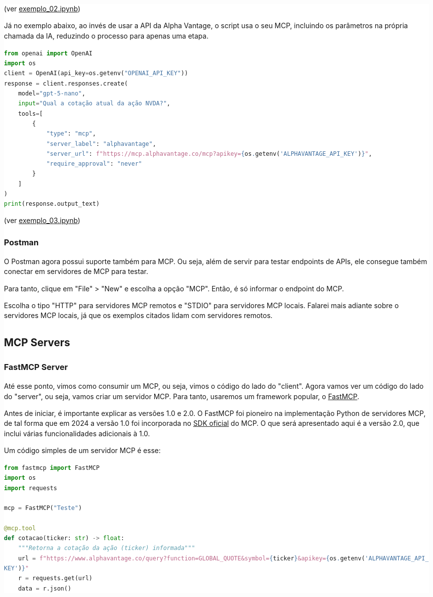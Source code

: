 (ver [exemplo_02.ipynb](exemplo_02.ipynb))

Já no exemplo abaixo, ao invés de usar a API da Alpha Vantage, o script usa o seu MCP, incluindo os parâmetros na própria chamada da IA, reduzindo o processo para apenas uma etapa.

```python
from openai import OpenAI
import os
client = OpenAI(api_key=os.getenv("OPENAI_API_KEY"))
response = client.responses.create(
    model="gpt-5-nano",
    input="Qual a cotação atual da ação NVDA?",
    tools=[
        {
            "type": "mcp",
            "server_label": "alphavantage",
            "server_url": f"https://mcp.alphavantage.co/mcp?apikey={os.getenv('ALPHAVANTAGE_API_KEY')}",
            "require_approval": "never"
        }
    ]
)
print(response.output_text)
```

(ver [exemplo_03.ipynb](exemplo_03.ipynb))

### Postman

O Postman agora possui suporte também para MCP. Ou seja, além de servir para testar endpoints de APIs, ele consegue também conectar em servidores de MCP para testar.

Para tanto, clique em "File" > "New" e escolha a opção "MCP". Então, é só informar o endpoint do MCP.

Escolha o tipo "HTTP" para servidores MCP remotos e "STDIO" para servidores MCP locais. Falarei mais adiante sobre o servidores MCP locais, já que os exemplos citados lidam com servidores remotos.

## MCP Servers

### FastMCP Server

Até esse ponto, vimos como consumir um MCP, ou seja, vimos o código do lado do "client". Agora vamos ver um código do lado do "server", ou seja, vamos criar um servidor MCP. Para tanto, usaremos um framework popular, o [FastMCP](https://gofastmcp.com/).

Antes de iniciar, é importante explicar as versões 1.0 e 2.0. O FastMCP foi pioneiro na implementação Python de servidores MCP, de tal forma que em 2024 a versão 1.0 foi incorporada no [SDK oficial](https://github.com/modelcontextprotocol/python-sdk) do MCP. O que será apresentado aqui é a versão 2.0, que inclui várias funcionalidades adicionais à 1.0.

Um código simples de um servidor MCP é esse:

```python
from fastmcp import FastMCP
import os
import requests

mcp = FastMCP("Teste")

@mcp.tool
def cotacao(ticker: str) -> float:
    """Retorna a cotação da ação (ticker) informada"""
    url = f"https://www.alphavantage.co/query?function=GLOBAL_QUOTE&symbol={ticker}&apikey={os.getenv('ALPHAVANTAGE_API_KEY')}"
    r = requests.get(url)
    data = r.json()
```